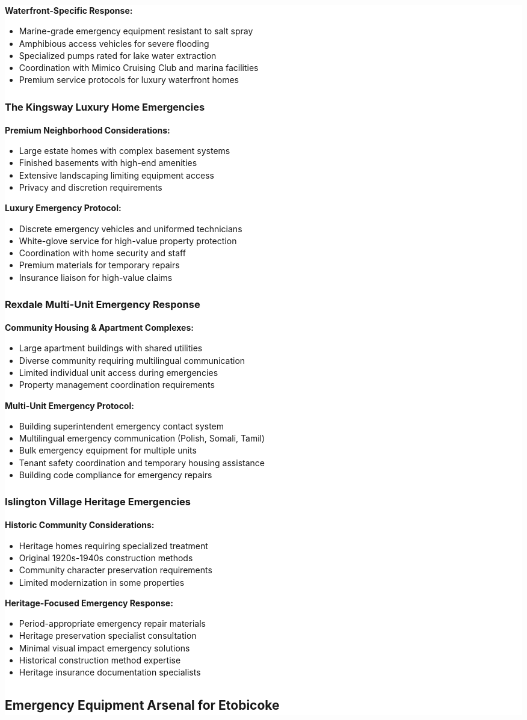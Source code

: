 **Waterfront-Specific Response:**
- Marine-grade emergency equipment resistant to salt spray
- Amphibious access vehicles for severe flooding
- Specialized pumps rated for lake water extraction
- Coordination with Mimico Cruising Club and marina facilities
- Premium service protocols for luxury waterfront homes

### The Kingsway Luxury Home Emergencies
**Premium Neighborhood Considerations:**
- Large estate homes with complex basement systems
- Finished basements with high-end amenities
- Extensive landscaping limiting equipment access
- Privacy and discretion requirements

**Luxury Emergency Protocol:**
- Discrete emergency vehicles and uniformed technicians
- White-glove service for high-value property protection
- Coordination with home security and staff
- Premium materials for temporary repairs
- Insurance liaison for high-value claims

### Rexdale Multi-Unit Emergency Response
**Community Housing & Apartment Complexes:**
- Large apartment buildings with shared utilities
- Diverse community requiring multilingual communication
- Limited individual unit access during emergencies
- Property management coordination requirements

**Multi-Unit Emergency Protocol:**
- Building superintendent emergency contact system
- Multilingual emergency communication (Polish, Somali, Tamil)
- Bulk emergency equipment for multiple units
- Tenant safety coordination and temporary housing assistance
- Building code compliance for emergency repairs

### Islington Village Heritage Emergencies
**Historic Community Considerations:**
- Heritage homes requiring specialized treatment
- Original 1920s-1940s construction methods
- Community character preservation requirements
- Limited modernization in some properties

**Heritage-Focused Emergency Response:**
- Period-appropriate emergency repair materials
- Heritage preservation specialist consultation
- Minimal visual impact emergency solutions
- Historical construction method expertise
- Heritage insurance documentation specialists

## Emergency Equipment Arsenal for Etobicoke
